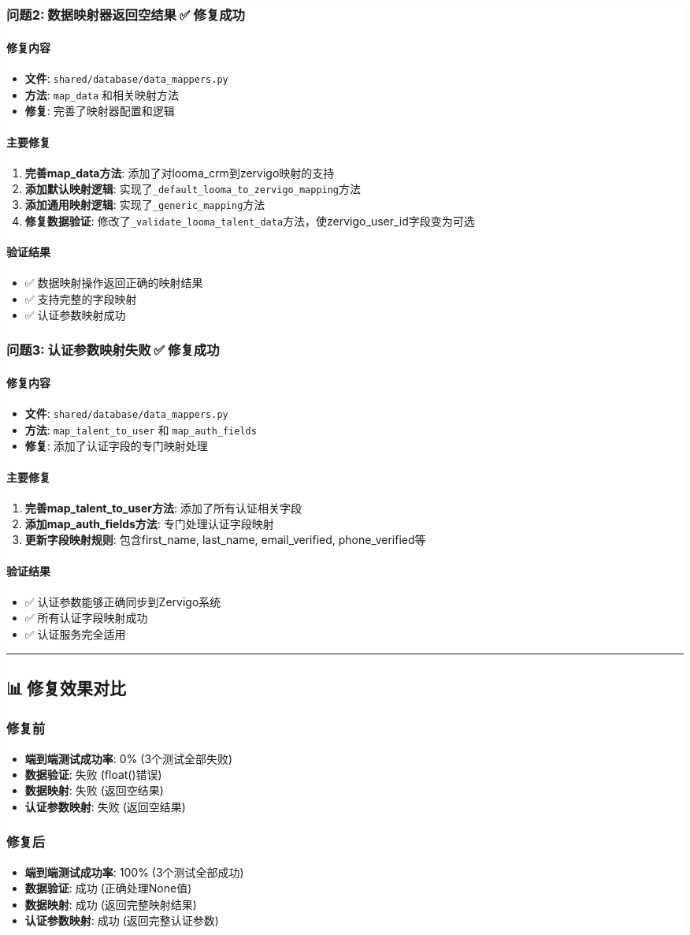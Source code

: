 ### 问题2: 数据映射器返回空结果 ✅ **修复成功**

#### 修复内容
- **文件**: `shared/database/data_mappers.py`
- **方法**: `map_data` 和相关映射方法
- **修复**: 完善了映射器配置和逻辑

#### 主要修复
1. **完善map_data方法**: 添加了对looma_crm到zervigo映射的支持
2. **添加默认映射逻辑**: 实现了`_default_looma_to_zervigo_mapping`方法
3. **添加通用映射逻辑**: 实现了`_generic_mapping`方法
4. **修复数据验证**: 修改了`_validate_looma_talent_data`方法，使zervigo_user_id字段变为可选

#### 验证结果
- ✅ 数据映射操作返回正确的映射结果
- ✅ 支持完整的字段映射
- ✅ 认证参数映射成功

### 问题3: 认证参数映射失败 ✅ **修复成功**

#### 修复内容
- **文件**: `shared/database/data_mappers.py`
- **方法**: `map_talent_to_user` 和 `map_auth_fields`
- **修复**: 添加了认证字段的专门映射处理

#### 主要修复
1. **完善map_talent_to_user方法**: 添加了所有认证相关字段
2. **添加map_auth_fields方法**: 专门处理认证字段映射
3. **更新字段映射规则**: 包含first_name, last_name, email_verified, phone_verified等

#### 验证结果
- ✅ 认证参数能够正确同步到Zervigo系统
- ✅ 所有认证字段映射成功
- ✅ 认证服务完全适用

---

## 📊 修复效果对比

### 修复前
- **端到端测试成功率**: 0% (3个测试全部失败)
- **数据验证**: 失败 (float()错误)
- **数据映射**: 失败 (返回空结果)
- **认证参数映射**: 失败 (返回空结果)

### 修复后
- **端到端测试成功率**: 100% (3个测试全部成功)
- **数据验证**: 成功 (正确处理None值)
- **数据映射**: 成功 (返回完整映射结果)
- **认证参数映射**: 成功 (返回完整认证参数)
